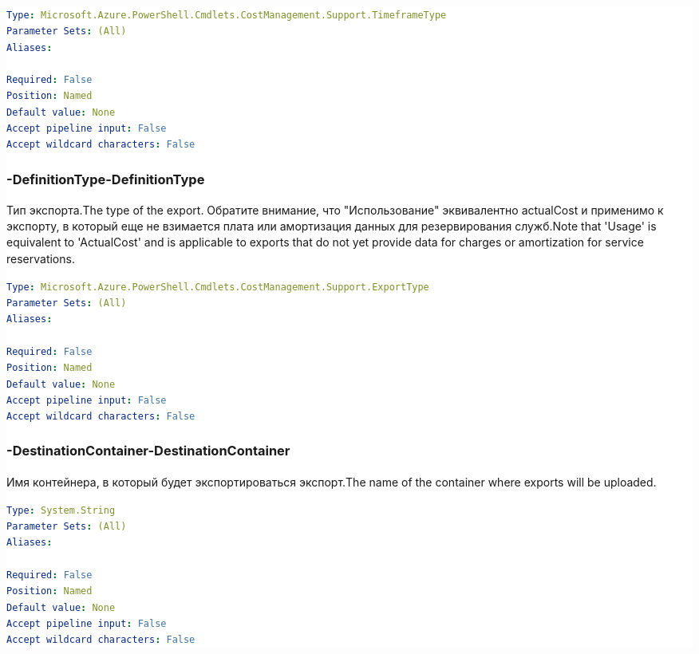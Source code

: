 ```yaml
Type: Microsoft.Azure.PowerShell.Cmdlets.CostManagement.Support.TimeframeType
Parameter Sets: (All)
Aliases:

Required: False
Position: Named
Default value: None
Accept pipeline input: False
Accept wildcard characters: False
```

### <span data-ttu-id="56eab-129">-DefinitionType</span><span class="sxs-lookup"><span data-stu-id="56eab-129">-DefinitionType</span></span>
<span data-ttu-id="56eab-130">Тип экспорта.</span><span class="sxs-lookup"><span data-stu-id="56eab-130">The type of the export.</span></span>
<span data-ttu-id="56eab-131">Обратите внимание, что "Использование" эквивалентно actualCost и применимо к экспорту, в который еще не взимается плата или амортизация данных для резервирования служб.</span><span class="sxs-lookup"><span data-stu-id="56eab-131">Note that 'Usage' is equivalent to 'ActualCost' and is applicable to exports that do not yet provide data for charges or amortization for service reservations.</span></span>

```yaml
Type: Microsoft.Azure.PowerShell.Cmdlets.CostManagement.Support.ExportType
Parameter Sets: (All)
Aliases:

Required: False
Position: Named
Default value: None
Accept pipeline input: False
Accept wildcard characters: False
```

### <span data-ttu-id="56eab-132">-DestinationContainer</span><span class="sxs-lookup"><span data-stu-id="56eab-132">-DestinationContainer</span></span>
<span data-ttu-id="56eab-133">Имя контейнера, в который будет экспортироваться экспорт.</span><span class="sxs-lookup"><span data-stu-id="56eab-133">The name of the container where exports will be uploaded.</span></span>

```yaml
Type: System.String
Parameter Sets: (All)
Aliases:

Required: False
Position: Named
Default value: None
Accept pipeline input: False
Accept wildcard characters: False
```
